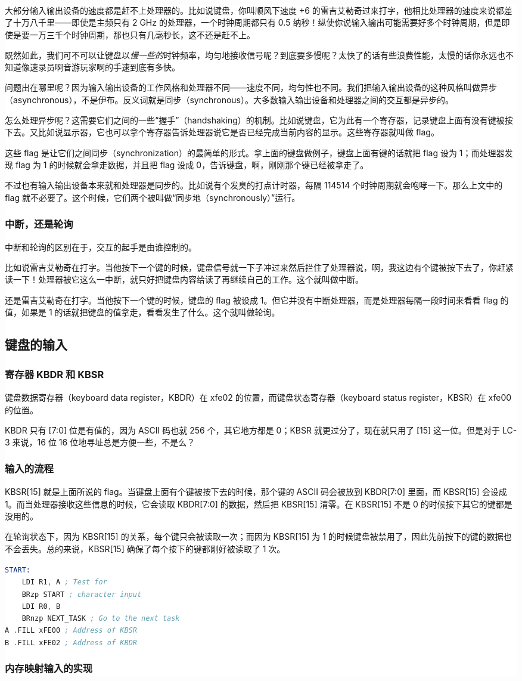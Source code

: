 大部分输入输出设备的速度都是赶不上处理器的。比如说键盘，你叫顺风下速度 +6 的雷吉艾勒奇过来打字，他相比处理器的速度来说都差了十万八千里——即使是主频只有 2 GHz 的处理器，一个时钟周期都只有 0.5 纳秒！纵使你说输入输出可能需要好多个时钟周期，但是即使是要一万三千个时钟周期，那也只有几毫秒长，这不还是赶不上。

既然如此，我们可不可以让键盘以*慢一些的*时钟频率，均匀地接收信号呢？到底要多慢呢？太快了的话有些浪费性能，太慢的话你永远也不知道像速录员啊音游玩家啊的手速到底有多快。

问题出在哪里呢？因为输入输出设备的工作风格和处理器不同——速度不同，均匀性也不同。我们把输入输出设备的这种风格叫做异步（asynchronous），不是伊布。反义词就是同步（synchronous）。大多数输入输出设备和处理器之间的交互都是异步的。

怎么处理异步呢？这需要它们之间的一些“握手”（handshaking）的机制。比如说键盘，它为此有一个寄存器，记录键盘上面有没有键被按下去。又比如说显示器，它也可以拿个寄存器告诉处理器说它是否已经完成当前内容的显示。这些寄存器就叫做 flag。

这些 flag 是让它们之间同步（synchronization）的最简单的形式。拿上面的键盘做例子，键盘上面有键的话就把 flag 设为 1；而处理器发现 flag 为 1 的时候就会拿走数据，并且把 flag 设成 0，告诉键盘，啊，刚刚那个键已经被拿走了。

不过也有输入输出设备本来就和处理器是同步的。比如说有个发臭的打点计时器，每隔 114514 个时钟周期就会咆哮一下。那么上文中的 flag 就不必要了。这个时候，它们两个被叫做“同步地（synchronously）”运行。

### 中断，还是轮询

中断和轮询的区别在于，交互的起手是由谁控制的。

比如说雷吉艾勒奇在打字。当他按下一个键的时候，键盘信号就一下子冲过来然后拦住了处理器说，啊，我这边有个键被按下去了，你赶紧读一下！处理器被它这么一中断，就只好把键盘内容给读了再继续自己的工作。这个就叫做中断。

还是雷吉艾勒奇在打字。当他按下一个键的时候，键盘的 flag 被设成 1。但它并没有中断处理器，而是处理器每隔一段时间来看看 flag 的值，如果是 1 的话就把键盘的值拿走，看看发生了什么。这个就叫做轮询。

## 键盘的输入

### 寄存器 KBDR 和 KBSR

键盘数据寄存器（keyboard data register，KBDR）在 xfe02 的位置，而键盘状态寄存器（keyboard status register，KBSR）在 xfe00 的位置。

KBDR 只有 [7:0] 位是有值的，因为 ASCII 码也就 256 个，其它地方都是 0；KBSR 就更过分了，现在就只用了 [15] 这一位。但是对于 LC-3 来说，16 位 16 位地寻址总是方便一些，不是么？

### 输入的流程

KBSR[15] 就是上面所说的 flag。当键盘上面有个键被按下去的时候，那个键的 ASCII 码会被放到 KBDR[7:0] 里面，而 KBSR[15] 会设成 1。而当处理器接收这些信息的时候，它会读取 KBDR[7:0] 的数据，然后把 KBSR[15] 清零。在 KBSR[15] 不是 0 的时候按下其它的键都是没用的。

在轮询状态下，因为 KBSR[15] 的关系，每个键只会被读取一次；而因为 KBSR[15] 为 1 的时候键盘被禁用了，因此先前按下的键的数据也不会丢失。总的来说，KBSR[15] 确保了每个按下的键都刚好被读取了 1 次。

```asm
START:
	LDI R1, A ; Test for
	BRzp START ; character input
	LDI R0, B
	BRnzp NEXT_TASK ; Go to the next task
A .FILL xFE00 ; Address of KBSR
B .FILL xFE02 ; Address of KBDR
```

### 内存映射输入的实现
